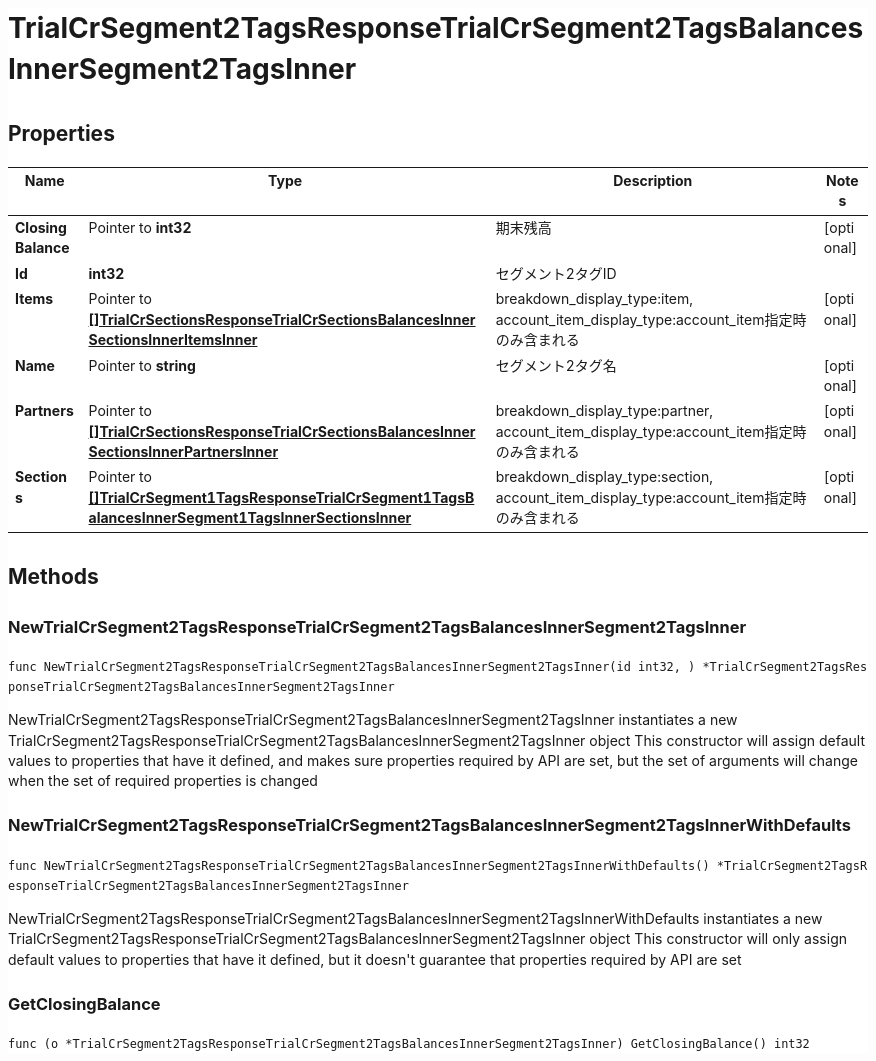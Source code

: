 # TrialCrSegment2TagsResponseTrialCrSegment2TagsBalancesInnerSegment2TagsInner

## Properties

Name | Type | Description | Notes
------------ | ------------- | ------------- | -------------
**ClosingBalance** | Pointer to **int32** | 期末残高 | [optional] 
**Id** | **int32** | セグメント2タグID | 
**Items** | Pointer to [**[]TrialCrSectionsResponseTrialCrSectionsBalancesInnerSectionsInnerItemsInner**](TrialCrSectionsResponseTrialCrSectionsBalancesInnerSectionsInnerItemsInner.md) | breakdown_display_type:item, account_item_display_type:account_item指定時のみ含まれる | [optional] 
**Name** | Pointer to **string** | セグメント2タグ名 | [optional] 
**Partners** | Pointer to [**[]TrialCrSectionsResponseTrialCrSectionsBalancesInnerSectionsInnerPartnersInner**](TrialCrSectionsResponseTrialCrSectionsBalancesInnerSectionsInnerPartnersInner.md) | breakdown_display_type:partner, account_item_display_type:account_item指定時のみ含まれる | [optional] 
**Sections** | Pointer to [**[]TrialCrSegment1TagsResponseTrialCrSegment1TagsBalancesInnerSegment1TagsInnerSectionsInner**](TrialCrSegment1TagsResponseTrialCrSegment1TagsBalancesInnerSegment1TagsInnerSectionsInner.md) | breakdown_display_type:section, account_item_display_type:account_item指定時のみ含まれる | [optional] 

## Methods

### NewTrialCrSegment2TagsResponseTrialCrSegment2TagsBalancesInnerSegment2TagsInner

`func NewTrialCrSegment2TagsResponseTrialCrSegment2TagsBalancesInnerSegment2TagsInner(id int32, ) *TrialCrSegment2TagsResponseTrialCrSegment2TagsBalancesInnerSegment2TagsInner`

NewTrialCrSegment2TagsResponseTrialCrSegment2TagsBalancesInnerSegment2TagsInner instantiates a new TrialCrSegment2TagsResponseTrialCrSegment2TagsBalancesInnerSegment2TagsInner object
This constructor will assign default values to properties that have it defined,
and makes sure properties required by API are set, but the set of arguments
will change when the set of required properties is changed

### NewTrialCrSegment2TagsResponseTrialCrSegment2TagsBalancesInnerSegment2TagsInnerWithDefaults

`func NewTrialCrSegment2TagsResponseTrialCrSegment2TagsBalancesInnerSegment2TagsInnerWithDefaults() *TrialCrSegment2TagsResponseTrialCrSegment2TagsBalancesInnerSegment2TagsInner`

NewTrialCrSegment2TagsResponseTrialCrSegment2TagsBalancesInnerSegment2TagsInnerWithDefaults instantiates a new TrialCrSegment2TagsResponseTrialCrSegment2TagsBalancesInnerSegment2TagsInner object
This constructor will only assign default values to properties that have it defined,
but it doesn't guarantee that properties required by API are set

### GetClosingBalance

`func (o *TrialCrSegment2TagsResponseTrialCrSegment2TagsBalancesInnerSegment2TagsInner) GetClosingBalance() int32`
